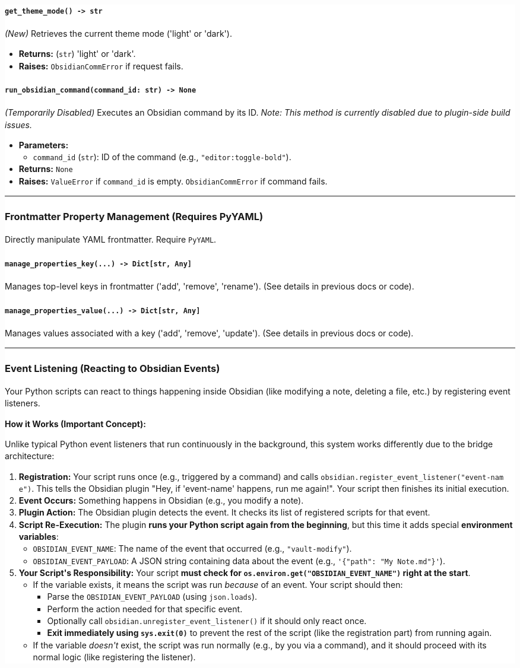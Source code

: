 #### `get_theme_mode() -> str`

*(New)* Retrieves the current theme mode ('light' or 'dark').

*   **Returns:** (`str`) 'light' or 'dark'.
*   **Raises:** `ObsidianCommError` if request fails.

#### `run_obsidian_command(command_id: str) -> None`

*(Temporarily Disabled)* Executes an Obsidian command by its ID.
*Note: This method is currently disabled due to plugin-side build issues.*

*   **Parameters:**
    *   `command_id` (`str`): ID of the command (e.g., `"editor:toggle-bold"`).
*   **Returns:** `None`
*   **Raises:** `ValueError` if `command_id` is empty. `ObsidianCommError` if command fails.

---

### Frontmatter Property Management (Requires PyYAML)

Directly manipulate YAML frontmatter. Require `PyYAML`.

#### `manage_properties_key(...) -> Dict[str, Any]`

Manages top-level keys in frontmatter ('add', 'remove', 'rename'). (See details in previous docs or code).

#### `manage_properties_value(...) -> Dict[str, Any]`

Manages values associated with a key ('add', 'remove', 'update'). (See details in previous docs or code).

---

### Event Listening (Reacting to Obsidian Events)

Your Python scripts can react to things happening inside Obsidian (like modifying a note, deleting a file, etc.) by registering event listeners.

**How it Works (Important Concept):**

Unlike typical Python event listeners that run continuously in the background, this system works differently due to the bridge architecture:

1.  **Registration:** Your script runs once (e.g., triggered by a command) and calls `obsidian.register_event_listener("event-name")`. This tells the Obsidian plugin "Hey, if 'event-name' happens, run me again!". Your script then finishes its initial execution.
2.  **Event Occurs:** Something happens in Obsidian (e.g., you modify a note).
3.  **Plugin Action:** The Obsidian plugin detects the event. It checks its list of registered scripts for that event.
4.  **Script Re-Execution:** The plugin **runs your Python script again from the beginning**, but this time it adds special **environment variables**:
    *   `OBSIDIAN_EVENT_NAME`: The name of the event that occurred (e.g., `"vault-modify"`).
    *   `OBSIDIAN_EVENT_PAYLOAD`: A JSON string containing data about the event (e.g., `'{"path": "My Note.md"}'`).
5.  **Your Script's Responsibility:** Your script **must check for `os.environ.get("OBSIDIAN_EVENT_NAME")` right at the start**.
    *   If the variable exists, it means the script was run *because* of an event. Your script should then:
        *   Parse the `OBSIDIAN_EVENT_PAYLOAD` (using `json.loads`).
        *   Perform the action needed for that specific event.
        *   Optionally call `obsidian.unregister_event_listener()` if it should only react once.
        *   **Exit immediately using `sys.exit(0)`** to prevent the rest of the script (like the registration part) from running again.
    *   If the variable *doesn't* exist, the script was run normally (e.g., by you via a command), and it should proceed with its normal logic (like registering the listener).
